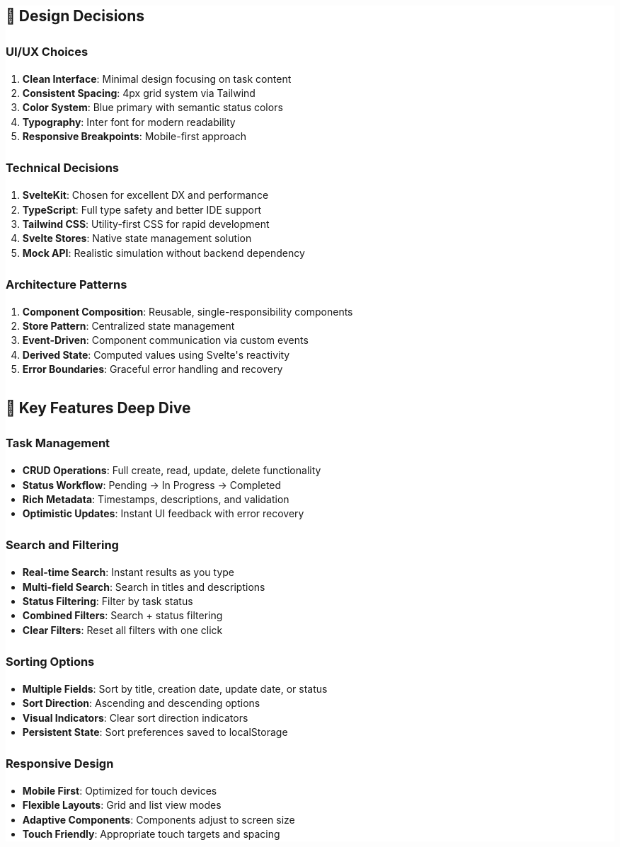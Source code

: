 ## 🎨 Design Decisions

### UI/UX Choices

1. **Clean Interface**: Minimal design focusing on task content
2. **Consistent Spacing**: 4px grid system via Tailwind
3. **Color System**: Blue primary with semantic status colors
4. **Typography**: Inter font for modern readability
5. **Responsive Breakpoints**: Mobile-first approach

### Technical Decisions

1. **SvelteKit**: Chosen for excellent DX and performance
2. **TypeScript**: Full type safety and better IDE support
3. **Tailwind CSS**: Utility-first CSS for rapid development
4. **Svelte Stores**: Native state management solution
5. **Mock API**: Realistic simulation without backend dependency

### Architecture Patterns

1. **Component Composition**: Reusable, single-responsibility components
2. **Store Pattern**: Centralized state management
3. **Event-Driven**: Component communication via custom events
4. **Derived State**: Computed values using Svelte's reactivity
5. **Error Boundaries**: Graceful error handling and recovery

## 🌟 Key Features Deep Dive

### Task Management
- **CRUD Operations**: Full create, read, update, delete functionality
- **Status Workflow**: Pending → In Progress → Completed
- **Rich Metadata**: Timestamps, descriptions, and validation
- **Optimistic Updates**: Instant UI feedback with error recovery

### Search and Filtering
- **Real-time Search**: Instant results as you type
- **Multi-field Search**: Search in titles and descriptions
- **Status Filtering**: Filter by task status
- **Combined Filters**: Search + status filtering
- **Clear Filters**: Reset all filters with one click

### Sorting Options
- **Multiple Fields**: Sort by title, creation date, update date, or status
- **Sort Direction**: Ascending and descending options
- **Visual Indicators**: Clear sort direction indicators
- **Persistent State**: Sort preferences saved to localStorage

### Responsive Design
- **Mobile First**: Optimized for touch devices
- **Flexible Layouts**: Grid and list view modes
- **Adaptive Components**: Components adjust to screen size
- **Touch Friendly**: Appropriate touch targets and spacing
